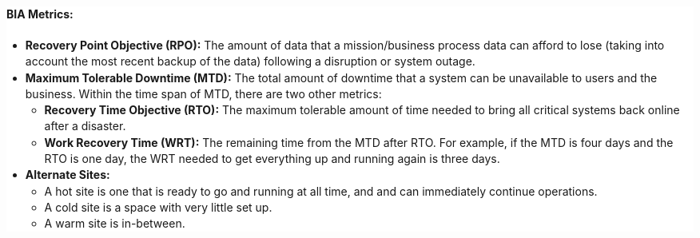 #### BIA Metrics:
* **Recovery Point Objective (RPO):** The amount of data that a mission/business process data can afford to lose (taking into account the most recent backup of the data) following a disruption or system outage.
* **Maximum Tolerable Downtime (MTD):** The total amount of downtime that a system can be unavailable to users and the business. Within the time span of MTD, there are two other metrics:
    * **Recovery Time Objective (RTO):** The maximum tolerable amount of time needed to bring all critical systems back online after a disaster.
    * **Work Recovery Time (WRT):** The remaining time from the MTD after RTO. For example, if the MTD is four days and the RTO is one day, the WRT needed to get everything up and running again is three days.
* **Alternate Sites:**
    * A hot site is one that is ready to go and running at all time, and and can immediately continue operations.
    * A cold site is a space with very little set up.
    * A warm site is in-between.

